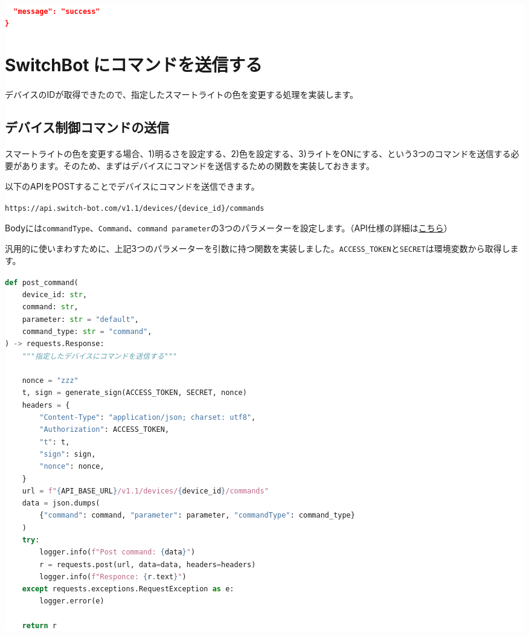 ```json
  "message": "success"
}
```

# SwitchBot にコマンドを送信する

デバイスのIDが取得できたので、指定したスマートライトの色を変更する処理を実装します。

## デバイス制御コマンドの送信

スマートライトの色を変更する場合、1)明るさを設定する、2)色を設定する、3)ライトをONにする、という3つのコマンドを送信する必要があります。そのため、まずはデバイスにコマンドを送信するための関数を実装しておきます。

以下のAPIをPOSTすることでデバイスにコマンドを送信できます。

`https://api.switch-bot.com/v1.1/devices/{device_id}/commands`

Bodyには`commandType`、`Command`、`command parameter`の3つのパラメーターを設定します。（API仕様の詳細は[こちら](https://github.com/OpenWonderLabs/SwitchBotAPI#color-bulb-2)）

汎用的に使いまわすために、上記3つのパラメーターを引数に持つ関数を実装しました。`ACCESS_TOKEN`と`SECRET`は環境変数から取得します。

```py:rainylight.py
def post_command(
    device_id: str,
    command: str,
    parameter: str = "default",
    command_type: str = "command",
) -> requests.Response:
    """指定したデバイスにコマンドを送信する"""

    nonce = "zzz"
    t, sign = generate_sign(ACCESS_TOKEN, SECRET, nonce)
    headers = {
        "Content-Type": "application/json; charset: utf8",
        "Authorization": ACCESS_TOKEN,
        "t": t,
        "sign": sign,
        "nonce": nonce,
    }
    url = f"{API_BASE_URL}/v1.1/devices/{device_id}/commands"
    data = json.dumps(
        {"command": command, "parameter": parameter, "commandType": command_type}
    )
    try:
        logger.info(f"Post command: {data}")
        r = requests.post(url, data=data, headers=headers)
        logger.info(f"Responce: {r.text}")
    except requests.exceptions.RequestException as e:
        logger.error(e)

    return r
```
